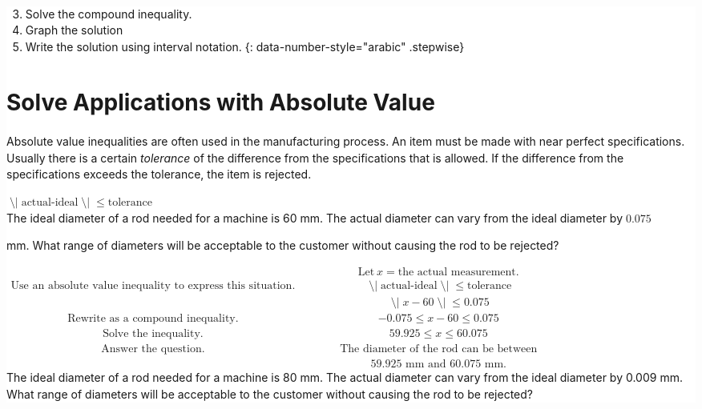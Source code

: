 3.  Solve the compound inequality.
4.  Graph the solution
5.  Write the solution using interval notation.
{: data-number-style="arabic" .stepwise}

</div>

# Solve Applications with Absolute Value

Absolute value inequalities are often used in the manufacturing process. An item must be made with near perfect specifications. Usually there is a certain *tolerance* of the difference from the specifications that is allowed. If the difference from the specifications exceeds the tolerance, the item is rejected.

<div data-type="equation" class="equation unnumbered" data-label="">
<math xmlns="http://www.w3.org/1998/Math/MathML"><mrow><mrow><mo>\|</mo><mrow><mtext>actual-ideal</mtext></mrow><mo>\|</mo></mrow><mo>≤</mo><mtext>tolerance</mtext></mrow></math>
</div>

<div data-type="example" class="example">
<div data-type="exercise" class="exercise">
<div data-type="problem" class="problem" markdown="1">
The ideal diameter of a rod needed for a machine is 60 mm. The actual diameter can vary from the ideal diameter by <math xmlns="http://www.w3.org/1998/Math/MathML"><mrow><mn>0.075</mn></mrow></math>

 mm. What range of diameters will be acceptable to the customer without causing the rod to be rejected?

</div>
<div data-type="solution" class="solution">
<div data-type="equation" class="equation unnumbered" data-label="">
<math xmlns="http://www.w3.org/1998/Math/MathML"><mrow><mtable><mtr><mtd /><mtd /><mtd /><mtd /><mtd /><mtd columnalign="left"><mtext>Let</mtext><mspace width="0.2em" /><mi>x</mi><mo>=</mo><mtext>the actual measurement.</mtext></mtd></mtr><mtr><mtd columnalign="left"><mtext>Use an absolute value inequality to express this situation.</mtext></mtd><mtd /><mtd /><mtd /><mtd /><mtd columnalign="left"><mrow><mo>\|</mo><mrow><mtext>actual-ideal</mtext></mrow><mo>\|</mo></mrow><mo>≤</mo><mtext>tolerance</mtext></mtd></mtr><mtr><mtd /><mtd /><mtd /><mtd /><mtd /><mtd columnalign="center"><mrow><mo>\|</mo><mrow><mi>x</mi><mo>−</mo><mn>60</mn></mrow><mo>\|</mo></mrow><mo>≤</mo><mn>0.075</mn></mtd></mtr><mtr><mtd columnalign="left"><mtext>Rewrite as a compound inequality.</mtext></mtd><mtd /><mtd /><mtd /><mtd /><mtd columnalign="center"><mtext>−</mtext><mn>0.075</mn><mo>≤</mo><mi>x</mi><mo>−</mo><mn>60</mn><mo>≤</mo><mn>0.075</mn></mtd></mtr><mtr><mtd columnalign="left"><mtext>Solve the inequality.</mtext></mtd><mtd /><mtd /><mtd /><mtd /><mtd columnalign="center"><mn>59.925</mn><mo>≤</mo><mi>x</mi><mo>≤</mo><mn>60.075</mn></mtd></mtr><mtr><mtd columnalign="left"><mtext>Answer the question.</mtext></mtd><mtd /><mtd /><mtd /><mtd /><mtd columnalign="left"><mtext>The diameter of the rod can be between</mtext></mtd></mtr><mtr><mtd /><mtd /><mtd /><mtd /><mtd /><mtd columnalign="left"><mtext>59.925 mm and 60.075 mm.</mtext></mtd></mtr></mtable></mrow></math>
</div>
</div>
</div>
</div>

<div data-type="note" class="note try">
<div data-type="exercise" class="exercise">
<div data-type="problem" class="problem" markdown="1">
The ideal diameter of a rod needed for a machine is 80 mm. The actual diameter can vary from the ideal diameter by 0.009 mm. What range of diameters will be acceptable to the customer without causing the rod to be rejected?
